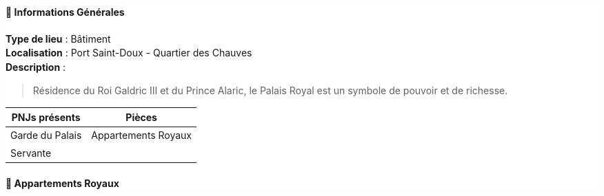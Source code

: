 #### 🧾 Informations Générales

**Type de lieu** : Bâtiment  
**Localisation** : Port Saint-Doux - Quartier des Chauves  
**Description** :
> Résidence du Roi Galdric III et du Prince Alaric, le Palais Royal est un symbole de pouvoir et de richesse.

| PNJs présents   | Pièces              |  
|-----------------|---------------------|  
| Garde du Palais | Appartements Royaux |  
| Servante        |                     |  

#### 🧱 Appartements Royaux
